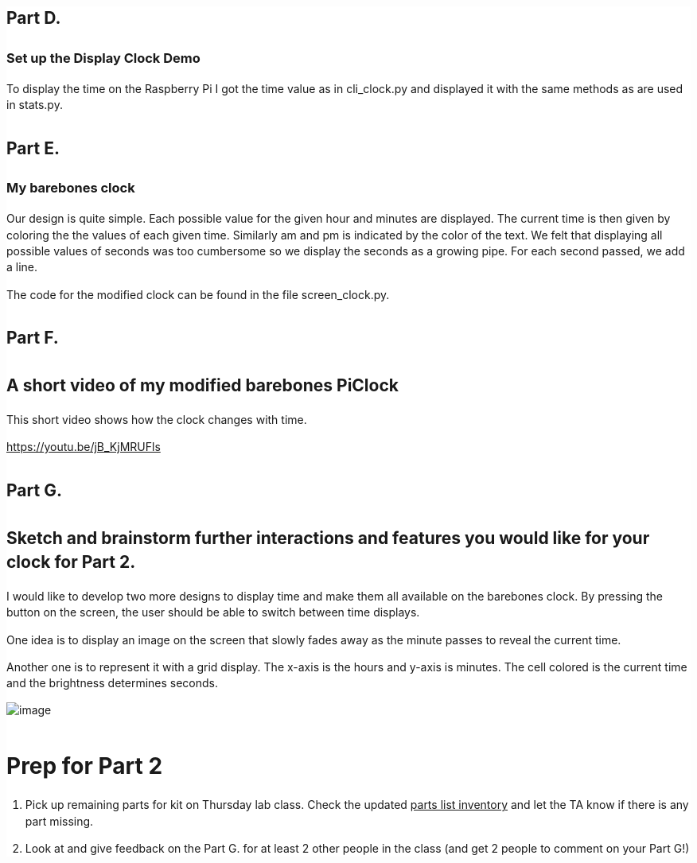 
## Part D. 
### Set up the Display Clock Demo

To display the time on the Raspberry Pi I got the time value as in cli_clock.py and displayed it with the same methods as are used in stats.py.

## Part E.
### My barebones clock

Our design is quite simple. Each possible value for the given hour and minutes are displayed. The current time is then given by coloring the the values of each given time. Similarly am and pm is indicated by the color of the text. We felt that displaying all possible values of seconds was too cumbersome so we display the seconds as a growing pipe. For each second passed, we add a line.

The code for the modified clock can be found in the file screen_clock.py.


## Part F. 
## A short video of my modified barebones PiClock

This short video shows how the clock changes with time.

https://youtu.be/jB_KjMRUFls

## Part G. 
## Sketch and brainstorm further interactions and features you would like for your clock for Part 2.

I would like to develop two more designs to display time and make them all available on the barebones clock. By pressing the button on the screen, the user should be able to switch between time displays.

One idea is to display an image on the screen that slowly fades away as the minute passes to reveal the current time.

Another one is to represent it with a grid display. The x-axis is the hours and y-axis is minutes. The cell colored is the current time and the brightness determines seconds.

<img width="734" alt="image" src="https://user-images.githubusercontent.com/42963791/134100536-43bc9fb7-8bc7-4019-9c59-53b3ff499097.png">

# Prep for Part 2

1. Pick up remaining parts for kit on Thursday lab class. Check the updated [parts list inventory](partslist.md) and let the TA know if there is any part missing.
  

2. Look at and give feedback on the Part G. for at least 2 other people in the class (and get 2 people to comment on your Part G!)
